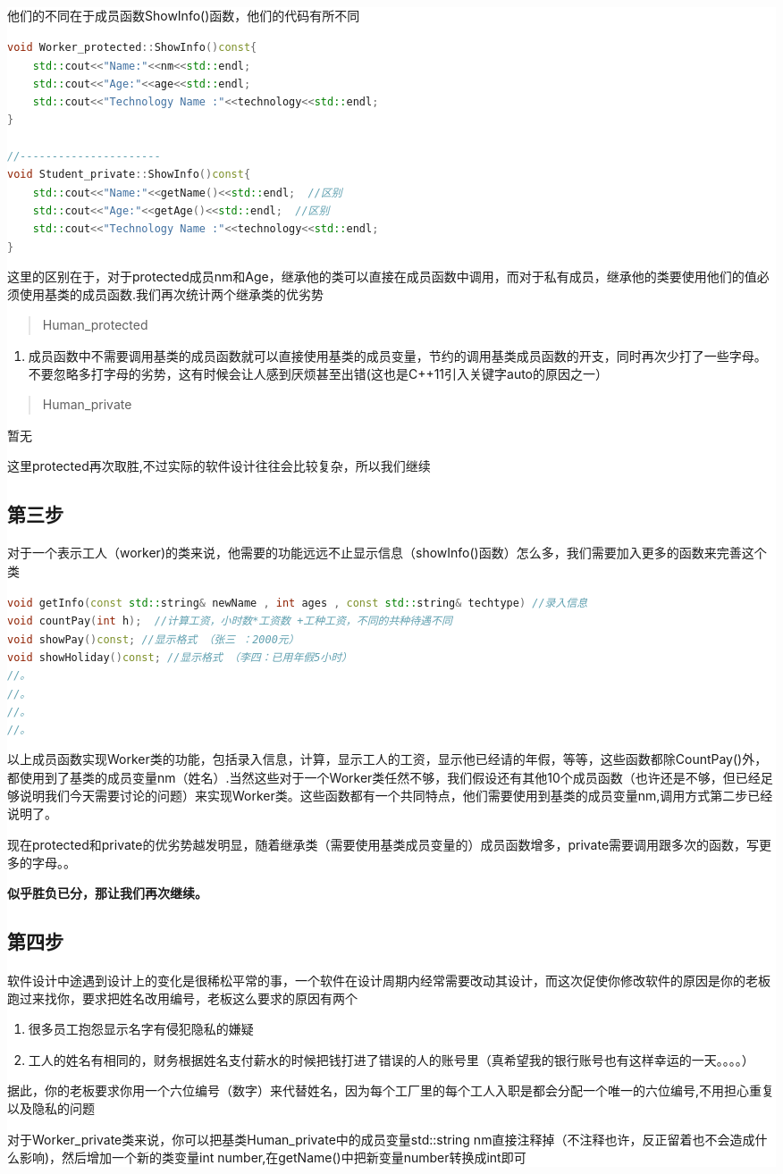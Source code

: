 他们的不同在于成员函数ShowInfo()函数，他们的代码有所不同
```c++
void Worker_protected::ShowInfo()const{
    std::cout<<"Name:"<<nm<<std::endl;
    std::cout<<"Age:"<<age<<std::endl;
    std::cout<<"Technology Name :"<<technology<<std::endl;
}

//----------------------
void Student_private::ShowInfo()const{
    std::cout<<"Name:"<<getName()<<std::endl;  //区别
    std::cout<<"Age:"<<getAge()<<std::endl;  //区别
    std::cout<<"Technology Name :"<<technology<<std::endl;
}
```
这里的区别在于，对于protected成员nm和Age，继承他的类可以直接在成员函数中调用，而对于私有成员，继承他的类要使用他们的值必须使用基类的成员函数.我们再次统计两个继承类的优劣势
>Human_protected
1. 成员函数中不需要调用基类的成员函数就可以直接使用基类的成员变量，节约的调用基类成员函数的开支，同时再次少打了一些字母。不要忽略多打字母的劣势，这有时候会让人感到厌烦甚至出错(这也是C++11引入关键字auto的原因之一）
>Human_private

暂无

这里protected再次取胜,不过实际的软件设计往往会比较复杂，所以我们继续

## 第三步
对于一个表示工人（worker)的类来说，他需要的功能远远不止显示信息（showInfo()函数）怎么多，我们需要加入更多的函数来完善这个类
```c++
void getInfo(const std::string& newName , int ages , const std::string& techtype) //录入信息
void countPay(int h);  //计算工资，小时数*工资数 +工种工资，不同的共种待遇不同
void showPay()const; //显示格式 （张三 ：2000元）
void showHoliday()const; //显示格式 （李四：已用年假5小时）
//。
//。
//。
//。
```
以上成员函数实现Worker类的功能，包括录入信息，计算，显示工人的工资，显示他已经请的年假，等等，这些函数都除CountPay()外，都使用到了基类的成员变量nm（姓名）.当然这些对于一个Worker类任然不够，我们假设还有其他10个成员函数（也许还是不够，但已经足够说明我们今天需要讨论的问题）来实现Worker类。这些函数都有一个共同特点，他们需要使用到基类的成员变量nm,调用方式第二步已经说明了。

现在protected和private的优劣势越发明显，随着继承类（需要使用基类成员变量的）成员函数增多，private需要调用跟多次的函数，写更多的字母。。

**似乎胜负已分，那让我们再次继续。**

## 第四步
软件设计中途遇到设计上的变化是很稀松平常的事，一个软件在设计周期内经常需要改动其设计，而这次促使你修改软件的原因是你的老板跑过来找你，要求把姓名改用编号，老板这么要求的原因有两个
1. 很多员工抱怨显示名字有侵犯隐私的嫌疑

2. 工人的姓名有相同的，财务根据姓名支付薪水的时候把钱打进了错误的人的账号里（真希望我的银行账号也有这样幸运的一天。。。。）

据此，你的老板要求你用一个六位编号（数字）来代替姓名，因为每个工厂里的每个工人入职是都会分配一个唯一的六位编号,不用担心重复以及隐私的问题

对于Worker_private类来说，你可以把基类Human_private中的成员变量std::string nm直接注释掉（不注释也许，反正留着也不会造成什么影响)，然后增加一个新的类变量int number,在getName()中把新变量number转换成int即可
